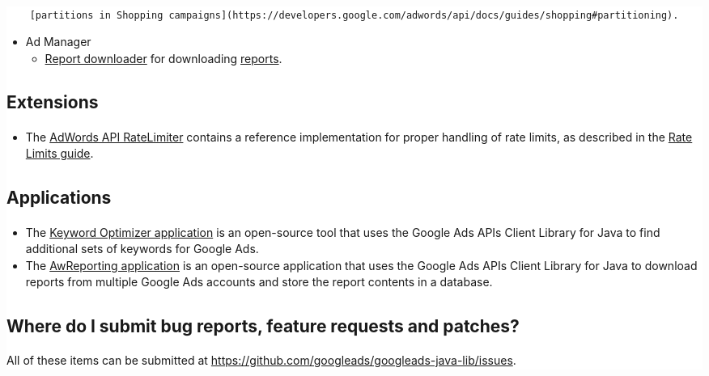         [partitions in Shopping campaigns](https://developers.google.com/adwords/api/docs/guides/shopping#partitioning).
*   Ad Manager 
    *   [Report downloader](https://github.com/googleads/googleads-java-lib/wiki/ReportDownloader-utilities) for downloading
        [reports](https://developers.google.com/doubleclick-publishers/docs/reporting).

## Extensions

*   The [AdWords API RateLimiter](https://github.com/googleads/googleads-java-lib/tree/master/extensions/adwords_rate_limiter)
    contains a reference implementation for proper handling of rate limits,
    as described in the [Rate Limits guide](https://developers.google.com/adwords/api/docs/guides/rate-limits).

## Applications

*   The [Keyword Optimizer application](https://github.com/googleads/keyword-optimizer)
    is an open-source tool that uses the Google Ads APIs Client Library for Java
    to find additional sets of keywords for Google Ads.
*   The [AwReporting application](https://github.com/googleads/aw-reporting) is
    an open-source application that uses the Google Ads APIs Client Library for
    Java to download reports from multiple Google Ads accounts and store the
    report contents in a database.

## Where do I submit bug reports, feature requests and patches?

All of these items can be submitted at
https://github.com/googleads/googleads-java-lib/issues.
